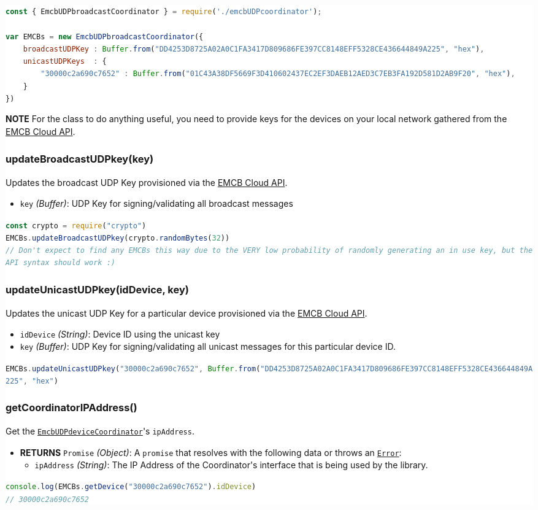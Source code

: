 ```js
const { EmcbUDPbroadcastCoordinator } = require('./emcbUDPcoordinator');

var EMCBs = new EmcbUDPbroadcastCoordinator({
    broadcastUDPKey : Buffer.from("DD4253D8725A02A0C1FA3417D809686FE397CC8148EFF5328CE436644849A225", "hex"),
    unicastUDPKeys  : {
        "30000c2a690c7652" : Buffer.from("01C43A38DF5669F3D410602437EC2EF3DAEB12AED3C7EB3FA192D581D2AB9F20", "hex"),
    }
})
```

**NOTE** For the class to do anything useful, you need to provide keys for the
devices on your local network gathered from the [EMCB Cloud
API](https://portal.developer.eatonem.com/).

### updateBroadcastUDPkey(key)

Updates the broadcast UDP Key provisioned via the [EMCB Cloud
API](https://portal.developer.eatonem.com/).

- `key` _(Buffer)_: UDP Key for signing/validating all broadcast messages

```javascript
const crypto = require("crypto")
EMCBs.updateBroadcastUDPkey(crypto.randomBytes(32))
// Don't expect to find any EMCBs this way due to the VERY low probability of randomly generating an in use key, but the API syntax should work :)
```

### updateUnicastUDPkey(idDevice, key)

Updates the unicast UDP Key for a particular device provisioned via the [EMCB
Cloud API](https://portal.developer.eatonem.com/).

- `idDevice` _(String)_: Device ID using the unicast key
- `key` _(Buffer)_: UDP Key for signing/validating all unicast messages for this
  particular device ID.

```javascript
EMCBs.updateUnicastUDPkey("30000c2a690c7652", Buffer.from("DD4253D8725A02A0C1FA3417D809686FE397CC8148EFF5328CE436644849A225", "hex")
```

### getCoordinatorIPAddress()

Get the [`EmcbUDPdeviceCoordinator`](#emcbudpdevicecoordinator)'s `ipAddress`.

- **RETURNS** `Promise` _(Object)_: A `promise` that resolves with the following
  data or throws an [`Error`](https://nodejs.org/api/errors.html):
  - `ipAddress` _(String)_: The IP Address of the Coordinator's interface that is
    being used by the library.

```javascript
console.log(EMCBs.getDevice("30000c2a690c7652").idDevice)
// 30000c2a690c7652
```
